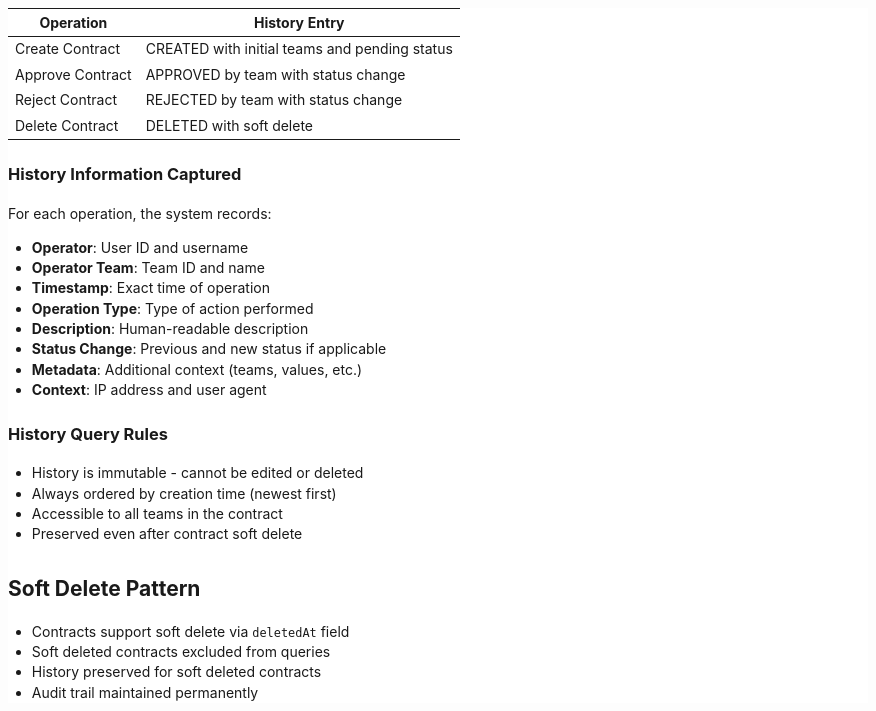 | Operation | History Entry |
|-----------|--------------|
| Create Contract | CREATED with initial teams and pending status |
| Approve Contract | APPROVED by team with status change |
| Reject Contract | REJECTED by team with status change |
| Delete Contract | DELETED with soft delete |

### History Information Captured
For each operation, the system records:
- **Operator**: User ID and username
- **Operator Team**: Team ID and name
- **Timestamp**: Exact time of operation
- **Operation Type**: Type of action performed
- **Description**: Human-readable description
- **Status Change**: Previous and new status if applicable
- **Metadata**: Additional context (teams, values, etc.)
- **Context**: IP address and user agent

### History Query Rules
- History is immutable - cannot be edited or deleted
- Always ordered by creation time (newest first)
- Accessible to all teams in the contract
- Preserved even after contract soft delete

## Soft Delete Pattern
- Contracts support soft delete via `deletedAt` field
- Soft deleted contracts excluded from queries
- History preserved for soft deleted contracts
- Audit trail maintained permanently